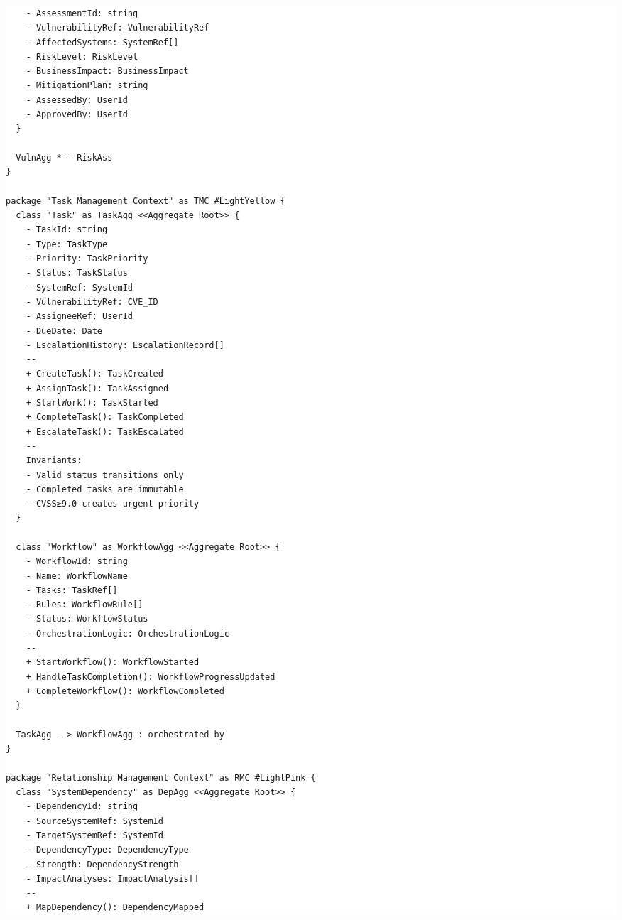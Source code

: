 ```plantuml
    - AssessmentId: string
    - VulnerabilityRef: VulnerabilityRef
    - AffectedSystems: SystemRef[]
    - RiskLevel: RiskLevel
    - BusinessImpact: BusinessImpact
    - MitigationPlan: string
    - AssessedBy: UserId
    - ApprovedBy: UserId
  }

  VulnAgg *-- RiskAss
}

package "Task Management Context" as TMC #LightYellow {
  class "Task" as TaskAgg <<Aggregate Root>> {
    - TaskId: string
    - Type: TaskType
    - Priority: TaskPriority
    - Status: TaskStatus
    - SystemRef: SystemId
    - VulnerabilityRef: CVE_ID
    - AssigneeRef: UserId
    - DueDate: Date
    - EscalationHistory: EscalationRecord[]
    --
    + CreateTask(): TaskCreated
    + AssignTask(): TaskAssigned
    + StartWork(): TaskStarted
    + CompleteTask(): TaskCompleted
    + EscalateTask(): TaskEscalated
    --
    Invariants:
    - Valid status transitions only
    - Completed tasks are immutable
    - CVSS≥9.0 creates urgent priority
  }

  class "Workflow" as WorkflowAgg <<Aggregate Root>> {
    - WorkflowId: string
    - Name: WorkflowName
    - Tasks: TaskRef[]
    - Rules: WorkflowRule[]
    - Status: WorkflowStatus
    - OrchestrationLogic: OrchestrationLogic
    --
    + StartWorkflow(): WorkflowStarted
    + HandleTaskCompletion(): WorkflowProgressUpdated
    + CompleteWorkflow(): WorkflowCompleted
  }

  TaskAgg --> WorkflowAgg : orchestrated by
}

package "Relationship Management Context" as RMC #LightPink {
  class "SystemDependency" as DepAgg <<Aggregate Root>> {
    - DependencyId: string
    - SourceSystemRef: SystemId
    - TargetSystemRef: SystemId
    - DependencyType: DependencyType
    - Strength: DependencyStrength
    - ImpactAnalyses: ImpactAnalysis[]
    --
    + MapDependency(): DependencyMapped
```